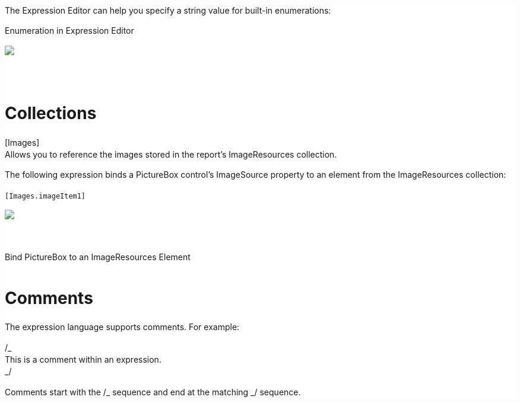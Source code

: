 The Expression Editor can help you specify a string value for built-in enumerations:

Enumeration in Expression Editor

![](https://files.readme.io/6ad4823-image.png)

<br />

# Collections

[Images]  
Allows you to reference the images stored in the report’s ImageResources collection.

The following expression binds a PictureBox control’s ImageSource property to an element from the ImageResources collection:

`[Images.imageItem1]`

![](https://files.readme.io/abb9275-image.png)

<br />

Bind PictureBox to an ImageResources Element

# Comments

The expression language supports comments. For example:

/_  
This is a comment within an expression.  
_/

Comments start with the /_ sequence and end at the matching _/ sequence.
